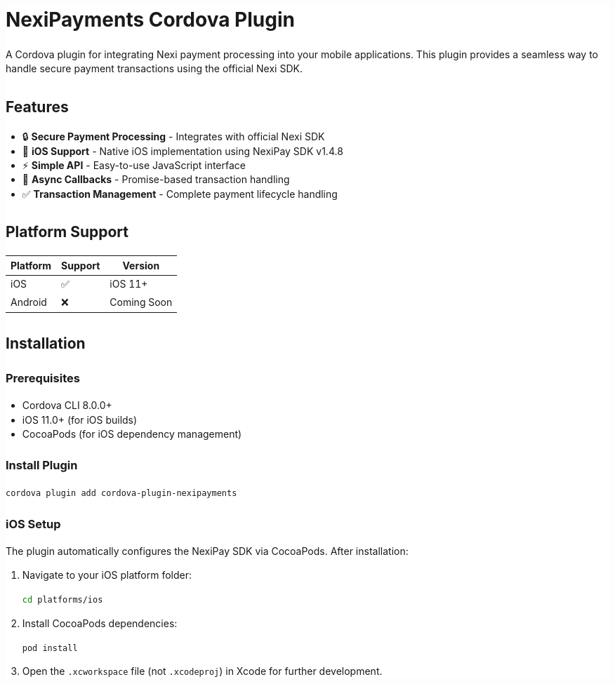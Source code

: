 # NexiPayments Cordova Plugin

A Cordova plugin for integrating Nexi payment processing into your mobile applications. This plugin provides a seamless way to handle secure payment transactions using the official Nexi SDK.

## Features

- 🔒 **Secure Payment Processing** - Integrates with official Nexi SDK
- 📱 **iOS Support** - Native iOS implementation using NexiPay SDK v1.4.8
- ⚡ **Simple API** - Easy-to-use JavaScript interface
- 🔄 **Async Callbacks** - Promise-based transaction handling
- ✅ **Transaction Management** - Complete payment lifecycle handling

## Platform Support

| Platform | Support | Version     |
| -------- | ------- | ----------- |
| iOS      | ✅      | iOS 11+     |
| Android  | ❌      | Coming Soon |

## Installation

### Prerequisites

- Cordova CLI 8.0.0+
- iOS 11.0+ (for iOS builds)
- CocoaPods (for iOS dependency management)

### Install Plugin

```bash
cordova plugin add cordova-plugin-nexipayments
```

### iOS Setup

The plugin automatically configures the NexiPay SDK via CocoaPods. After installation:

1. Navigate to your iOS platform folder:

   ```bash
   cd platforms/ios
   ```

2. Install CocoaPods dependencies:

   ```bash
   pod install
   ```

3. Open the `.xcworkspace` file (not `.xcodeproj`) in Xcode for further development.
